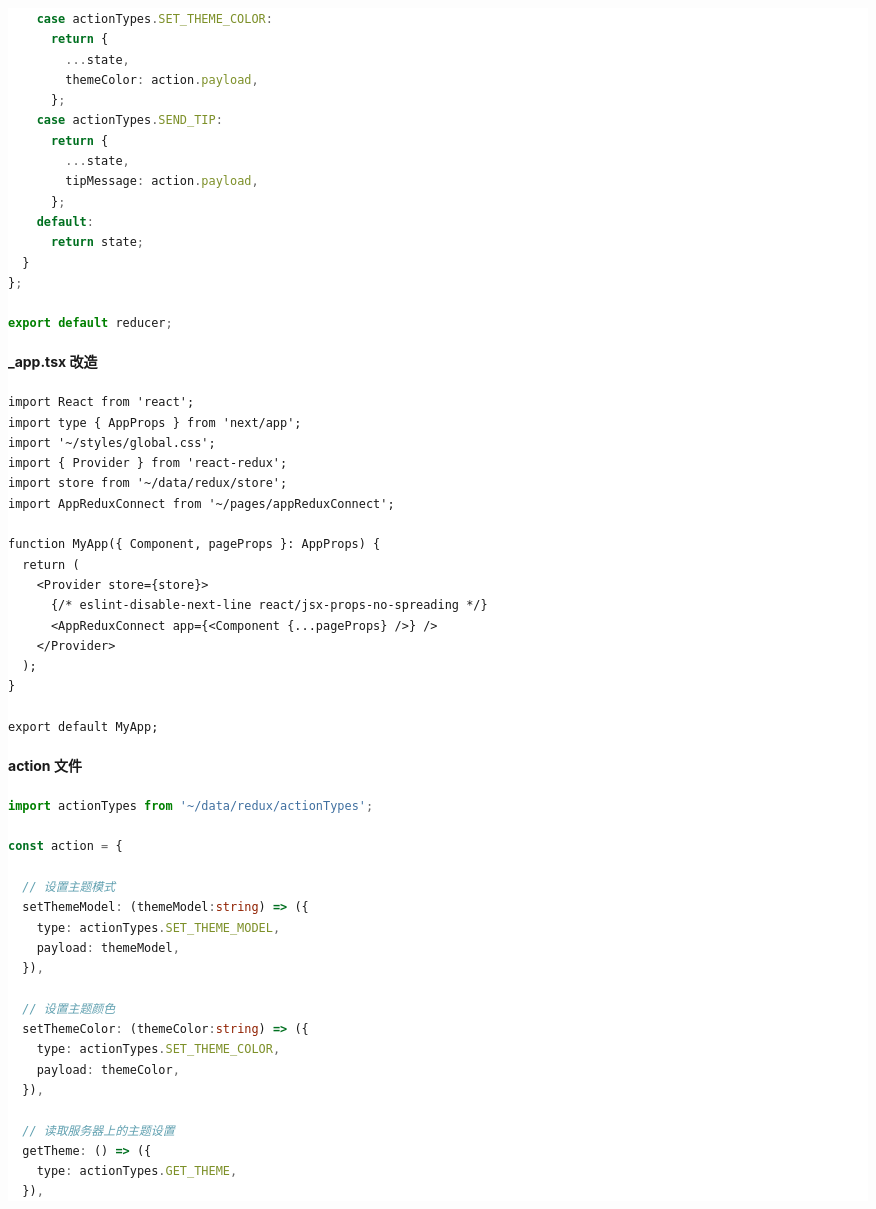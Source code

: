 ``` ts
    case actionTypes.SET_THEME_COLOR:
      return {
        ...state,
        themeColor: action.payload,
      };
    case actionTypes.SEND_TIP:
      return {
        ...state,
        tipMessage: action.payload,
      };
    default:
      return state;
  }
};

export default reducer;

```

#### _app.tsx 改造

``` tsx
import React from 'react';
import type { AppProps } from 'next/app';
import '~/styles/global.css';
import { Provider } from 'react-redux';
import store from '~/data/redux/store';
import AppReduxConnect from '~/pages/appReduxConnect';

function MyApp({ Component, pageProps }: AppProps) {
  return (
    <Provider store={store}>
      {/* eslint-disable-next-line react/jsx-props-no-spreading */}
      <AppReduxConnect app={<Component {...pageProps} />} />
    </Provider>
  );
}

export default MyApp;

```

#### action 文件

``` typescript
import actionTypes from '~/data/redux/actionTypes';

const action = {

  // 设置主题模式
  setThemeModel: (themeModel:string) => ({
    type: actionTypes.SET_THEME_MODEL,
    payload: themeModel,
  }),

  // 设置主题颜色
  setThemeColor: (themeColor:string) => ({
    type: actionTypes.SET_THEME_COLOR,
    payload: themeColor,
  }),

  // 读取服务器上的主题设置
  getTheme: () => ({
    type: actionTypes.GET_THEME,
  }),
```